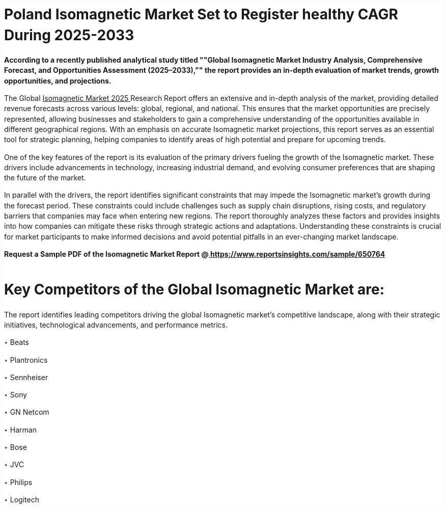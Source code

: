 # Poland Isomagnetic Market Set to Register healthy CAGR During 2025-2033

<strong>According to a recently published analytical study titled ""Global Isomagnetic Market Industry Analysis, Comprehensive Forecast, and Opportunities Assessment (2025–2033),"" the report provides an in-depth evaluation of market trends, growth opportunities, and projections.</strong>

The Global <a href=https://www.reportsinsights.com/sample/650764>Isomagnetic Market 2025 </a> Research Report offers an extensive and in-depth analysis of the market, providing detailed revenue forecasts across various levels: global, regional, and national. This ensures that the market opportunities are precisely represented, allowing businesses and stakeholders to gain a comprehensive understanding of the opportunities available in different geographical regions. With an emphasis on accurate Isomagnetic market projections, this report serves as an essential tool for strategic planning, helping companies to identify areas of high potential and prepare for upcoming trends.

One of the key features of the report is its evaluation of the primary drivers fueling the growth of the Isomagnetic market. These drivers include advancements in technology, increasing industrial demand, and evolving consumer preferences that are shaping the future of the market. 

In parallel with the drivers, the report identifies significant constraints that may impede the Isomagnetic market’s growth during the forecast period. These constraints could include challenges such as supply chain disruptions, rising costs, and regulatory barriers that companies may face when entering new regions. The report thoroughly analyzes these factors and provides insights into how companies can mitigate these risks through strategic actions and adaptations. Understanding these constraints is crucial for market participants to make informed decisions and avoid potential pitfalls in an ever-changing market landscape.

<strong>Request a Sample PDF of the Isomagnetic Market Report </strong><strong>@<a href=https://www.reportsinsights.com/sample/650764> https://www.reportsinsights.com/sample/650764</a></strong></font>

# <strong>Key Competitors of the Global Isomagnetic Market are:</strong>

The report identifies leading competitors driving the global Isomagnetic market’s competitive landscape, along with their strategic initiatives, technological advancements, and performance metrics.

‣ Beats

‣ Plantronics

‣ Sennheiser

‣ Sony

‣ GN Netcom

‣ Harman

‣ Bose

‣ JVC

‣ Philips

‣ Logitech
